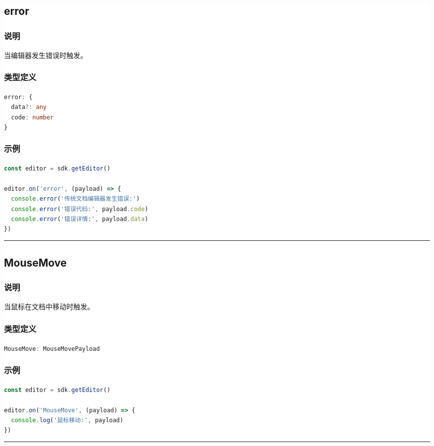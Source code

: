 
## error

### 说明

当编辑器发生错误时触发。

### 类型定义

```typescript
error: {
  data?: any
  code: number
}
```

### 示例

```javascript
const editor = sdk.getEditor()

editor.on('error', (payload) => {
  console.error('传统文档编辑器发生错误:')
  console.error('错误代码:', payload.code)
  console.error('错误详情:', payload.data)
})
```

---

## MouseMove

### 说明

当鼠标在文档中移动时触发。

### 类型定义

```typescript
MouseMove: MouseMovePayload
```

### 示例

```javascript
const editor = sdk.getEditor()

editor.on('MouseMove', (payload) => {
  console.log('鼠标移动:', payload)
})
```

---
